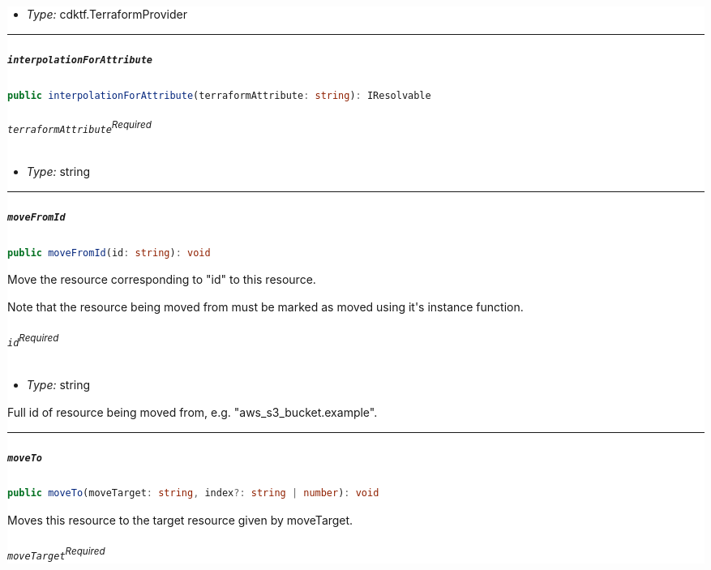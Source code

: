 - *Type:* cdktf.TerraformProvider

---

##### `interpolationForAttribute` <a name="interpolationForAttribute" id="@cdktf/provider-cloudflare.zeroTrustNetworkHostnameRoute.ZeroTrustNetworkHostnameRoute.interpolationForAttribute"></a>

```typescript
public interpolationForAttribute(terraformAttribute: string): IResolvable
```

###### `terraformAttribute`<sup>Required</sup> <a name="terraformAttribute" id="@cdktf/provider-cloudflare.zeroTrustNetworkHostnameRoute.ZeroTrustNetworkHostnameRoute.interpolationForAttribute.parameter.terraformAttribute"></a>

- *Type:* string

---

##### `moveFromId` <a name="moveFromId" id="@cdktf/provider-cloudflare.zeroTrustNetworkHostnameRoute.ZeroTrustNetworkHostnameRoute.moveFromId"></a>

```typescript
public moveFromId(id: string): void
```

Move the resource corresponding to "id" to this resource.

Note that the resource being moved from must be marked as moved using it's instance function.

###### `id`<sup>Required</sup> <a name="id" id="@cdktf/provider-cloudflare.zeroTrustNetworkHostnameRoute.ZeroTrustNetworkHostnameRoute.moveFromId.parameter.id"></a>

- *Type:* string

Full id of resource being moved from, e.g. "aws_s3_bucket.example".

---

##### `moveTo` <a name="moveTo" id="@cdktf/provider-cloudflare.zeroTrustNetworkHostnameRoute.ZeroTrustNetworkHostnameRoute.moveTo"></a>

```typescript
public moveTo(moveTarget: string, index?: string | number): void
```

Moves this resource to the target resource given by moveTarget.

###### `moveTarget`<sup>Required</sup> <a name="moveTarget" id="@cdktf/provider-cloudflare.zeroTrustNetworkHostnameRoute.ZeroTrustNetworkHostnameRoute.moveTo.parameter.moveTarget"></a>
